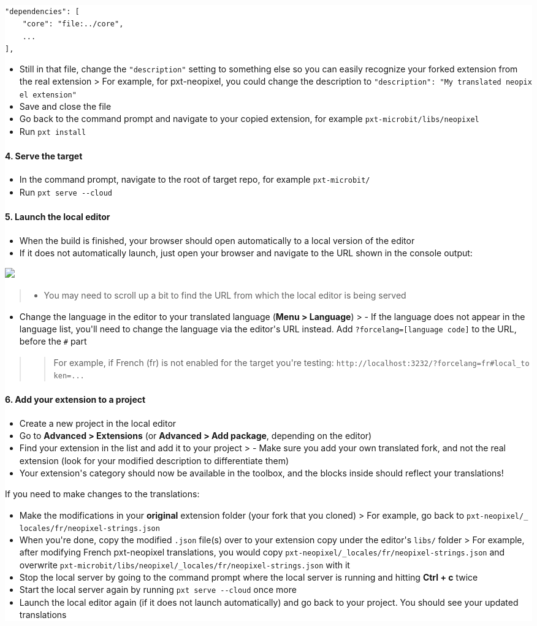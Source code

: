     "dependencies": [
        "core": "file:../core",
        ...
    ],
    

- Still in that file, change the `"description"` setting to something else so you can easily recognize your forked extension from the real extension > For example, for pxt-neopixel, you could change the description to `"description": "My translated neopixel extension"`
- Save and close the file
- Go back to the command prompt and navigate to your copied extension, for example `pxt-microbit/libs/neopixel`
- Run `pxt install`

#### 4. Serve the target

- In the command prompt, navigate to the root of target repo, for example `pxt-microbit/`
- Run `pxt serve --cloud`

#### 5. Launch the local editor

- When the build is finished, your browser should open automatically to a local version of the editor
- If it does not automatically launch, just open your browser and navigate to the URL shown in the console output:

![](/static/images/serve-url.png)

> - You may need to scroll up a bit to find the URL from which the local editor is being served

- Change the language in the editor to your translated language (**Menu > Language**) > - If the language does not appear in the language list, you'll need to change the language via the editor's URL instead. Add `?forcelang=[language code]` to the URL, before the `#` part

> > For example, if French (fr) is not enabled for the target you're testing: `http://localhost:3232/?forcelang=fr#local_token=...`

#### 6. Add your extension to a project

- Create a new project in the local editor
- Go to **Advanced > Extensions** (or **Advanced > Add package**, depending on the editor)
- Find your extension in the list and add it to your project > - Make sure you add your own translated fork, and not the real extension (look for your modified description to differentiate them)
- Your extension's category should now be available in the toolbox, and the blocks inside should reflect your translations!

If you need to make changes to the translations:

- Make the modifications in your **original** extension folder (your fork that you cloned) > For example, go back to `pxt-neopixel/_locales/fr/neopixel-strings.json`
- When you're done, copy the modified `.json` file(s) over to your extension copy under the editor's `libs/` folder > For example, after modifying French pxt-neopixel translations, you would copy `pxt-neopixel/_locales/fr/neopixel-strings.json` and overwrite `pxt-microbit/libs/neopixel/_locales/fr/neopixel-strings.json` with it
- Stop the local server by going to the command prompt where the local server is running and hitting **Ctrl + c** twice
- Start the local server again by running `pxt serve --cloud` once more
- Launch the local editor again (if it does not launch automatically) and go back to your project. You should see your updated translations
